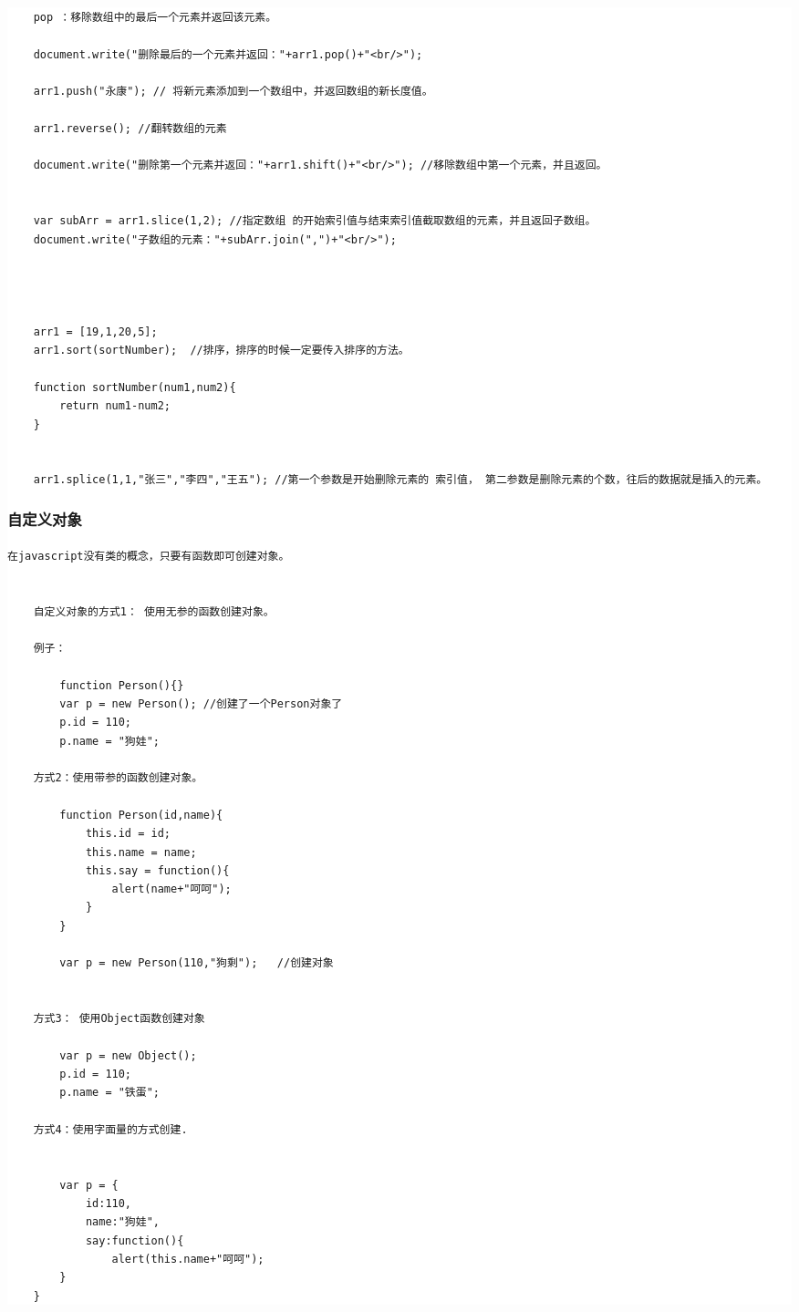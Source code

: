      	
     	pop ：移除数组中的最后一个元素并返回该元素。
     	
     	document.write("删除最后的一个元素并返回："+arr1.pop()+"<br/>");
     	
     	arr1.push("永康"); // 将新元素添加到一个数组中，并返回数组的新长度值。
     	
     	arr1.reverse(); //翻转数组的元素
     	
     	document.write("删除第一个元素并返回："+arr1.shift()+"<br/>"); //移除数组中第一个元素，并且返回。
     	
     	
     	var subArr = arr1.slice(1,2); //指定数组 的开始索引值与结束索引值截取数组的元素，并且返回子数组。
     	document.write("子数组的元素："+subArr.join(",")+"<br/>");
     	
     	
     	
     	
     	arr1 = [19,1,20,5];
     	arr1.sort(sortNumber);  //排序，排序的时候一定要传入排序的方法。
     	
     	function sortNumber(num1,num2){
     		return num1-num2;
     	}
     	
     		
     	arr1.splice(1,1,"张三","李四","王五"); //第一个参数是开始删除元素的 索引值， 第二参数是删除元素的个数，往后的数据就是插入的元素。
### 自定义对象
    在javascript没有类的概念，只要有函数即可创建对象。
    
    	
    	自定义对象的方式1： 使用无参的函数创建对象。
    	
    	例子：
    		
    		function Person(){}
    		var p = new Person(); //创建了一个Person对象了
    		p.id = 110;
    		p.name = "狗娃";
    	
    	方式2：使用带参的函数创建对象。
    		
    		function Person(id,name){
    			this.id = id;
    			this.name = name;	
    			this.say = function(){
    				alert(name+"呵呵");	
    			}
    		}
    	
    		var p = new Person(110,"狗剩");	//创建对象
    	
    
    	方式3： 使用Object函数创建对象
    		
    		var p = new Object();
    		p.id = 110;
    		p.name = "铁蛋";
    	
    	方式4：使用字面量的方式创建.
    		
    		
    		var p = {
    			id:110,
    			name:"狗娃",
    			say:function(){
    				alert(this.name+"呵呵");	
    		}	
    	}
    	
